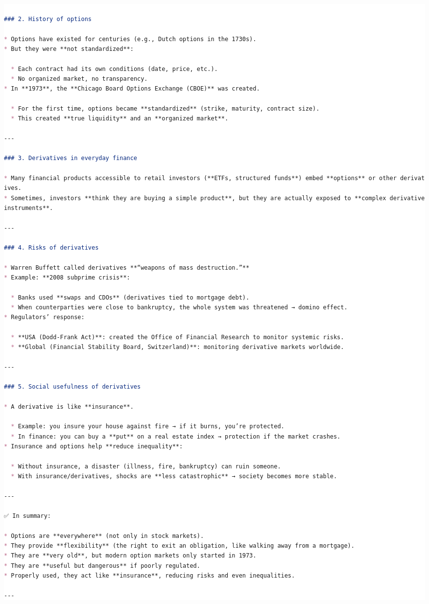 ```markdown

### 2. History of options

* Options have existed for centuries (e.g., Dutch options in the 1730s).
* But they were **not standardized**:

  * Each contract had its own conditions (date, price, etc.).
  * No organized market, no transparency.
* In **1973**, the **Chicago Board Options Exchange (CBOE)** was created.

  * For the first time, options became **standardized** (strike, maturity, contract size).
  * This created **true liquidity** and an **organized market**.

---

### 3. Derivatives in everyday finance

* Many financial products accessible to retail investors (**ETFs, structured funds**) embed **options** or other derivatives.
* Sometimes, investors **think they are buying a simple product**, but they are actually exposed to **complex derivative instruments**.

---

### 4. Risks of derivatives

* Warren Buffett called derivatives **“weapons of mass destruction.”**
* Example: **2008 subprime crisis**:

  * Banks used **swaps and CDOs** (derivatives tied to mortgage debt).
  * When counterparties were close to bankruptcy, the whole system was threatened → domino effect.
* Regulators’ response:

  * **USA (Dodd-Frank Act)**: created the Office of Financial Research to monitor systemic risks.
  * **Global (Financial Stability Board, Switzerland)**: monitoring derivative markets worldwide.

---

### 5. Social usefulness of derivatives

* A derivative is like **insurance**.

  * Example: you insure your house against fire → if it burns, you’re protected.
  * In finance: you can buy a **put** on a real estate index → protection if the market crashes.
* Insurance and options help **reduce inequality**:

  * Without insurance, a disaster (illness, fire, bankruptcy) can ruin someone.
  * With insurance/derivatives, shocks are **less catastrophic** → society becomes more stable.

---

✅ In summary:

* Options are **everywhere** (not only in stock markets).
* They provide **flexibility** (the right to exit an obligation, like walking away from a mortgage).
* They are **very old**, but modern option markets only started in 1973.
* They are **useful but dangerous** if poorly regulated.
* Properly used, they act like **insurance**, reducing risks and even inequalities.

---

```